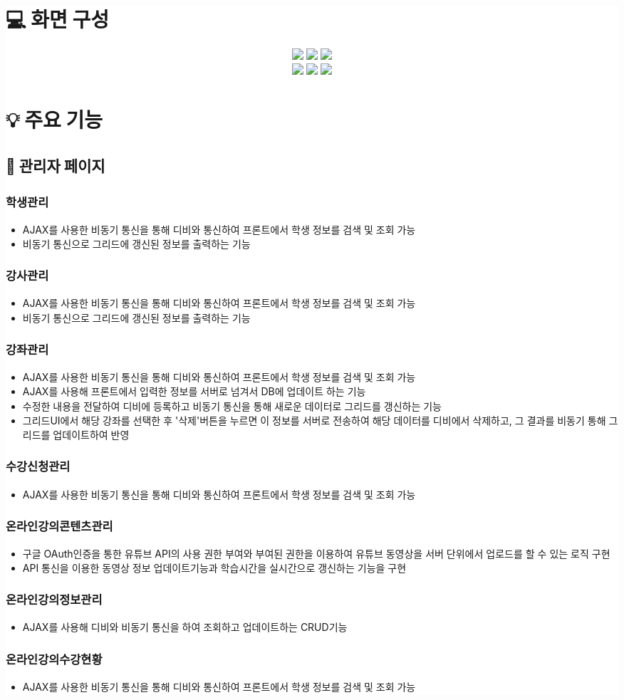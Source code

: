 <div align=left><h1>💻 화면 구성</h1></div>

<div align=center>
    <img width="30%" src="https://github.com/Yujin051/lms-system-team-project/assets/105468233/c40db232-1d89-4d43-8332-43c18ae4c0a8.png"/>
    <img width="30%" src="https://github.com/Yujin051/lms-system-team-project/assets/105468233/76e446ca-c9a9-4c53-92df-7c97db162087.png"/>
    <img width="30%" src="https://github.com/Yujin051/lms-system-team-project/assets/105468233/f0d6ace9-24f8-4a05-b6f4-de71873ab497.png"/>
</div>

<div align=center>
    <img width="30%" src="https://github.com/Yujin051/lms-system-team-project/assets/105468233/9e358461-d33c-4366-882c-ec12a0c5eb89.png"/>
    <img width="30%" src="https://github.com/Yujin051/lms-system-team-project/assets/105468233/bb041fa8-bdf6-4e53-996f-f3244e06d4d6.png"/>
    <img width="30%" src="https://github.com/Yujin051/lms-system-team-project/assets/105468233/ea159a7f-fd5d-48be-ad71-fae830f64d95.png"/>
</div>

<div align=center>
    
</div>

<div align=left><h1>💡 주요 기능</h1></div>

<div align=left><h2>👲 관리자 페이지</h2></div>

### 학생관리
- AJAX를 사용한 비동기 통신을 통해 디비와 통신하여 프론트에서 학생 정보를 검색 및 조회 가능
- 비동기 통신으로 그리드에 갱신된 정보를 출력하는 기능

### 강사관리
- AJAX를 사용한 비동기 통신을 통해 디비와 통신하여 프론트에서 학생 정보를 검색 및 조회 가능
- 비동기 통신으로 그리드에 갱신된 정보를 출력하는 기능

### 강좌관리
- AJAX를 사용한 비동기 통신을 통해 디비와 통신하여 프론트에서 학생 정보를 검색 및 조회 가능
- AJAX를 사용해 프론트에서 입력한 정보를 서버로 넘겨서 DB에 업데이트 하는 기능
- 수정한 내용을 전달하여 디비에 등록하고 비동기 통신을 통해 새로운 데이터로 그리드를 갱신하는 기능
- 그리드UI에서 해당 강좌를 선택한 후 '삭제'버튼을 누르면 이 정보를 서버로 전송하여 해당 데이터를 디비에서 삭제하고, 그 결과를 비동기 통해 그리드를 업데이트하여 반영

### 수강신청관리
- AJAX를 사용한 비동기 통신을 통해 디비와 통신하여 프론트에서 학생 정보를 검색 및 조회 가능

### 온라인강의콘텐츠관리
- 구글 OAuth인증을 통한 유튜브 API의 사용 권한 부여와 부여된 권한을 이용하여 유튜브 동영상을 서버 단위에서 업로드를 할 수 있는 로직 구현
- API 통신을 이용한 동영상 정보 업데이트기능과 학습시간을 실시간으로 갱신하는 기능을 구현

### 온라인강의정보관리
- AJAX를 사용해 디비와 비동기 통신을 하여 조회하고 업데이트하는 CRUD기능

### 온라인강의수강현황
- AJAX를 사용한 비동기 통신을 통해 디비와 통신하여 프론트에서 학생 정보를 검색 및 조회 가능
